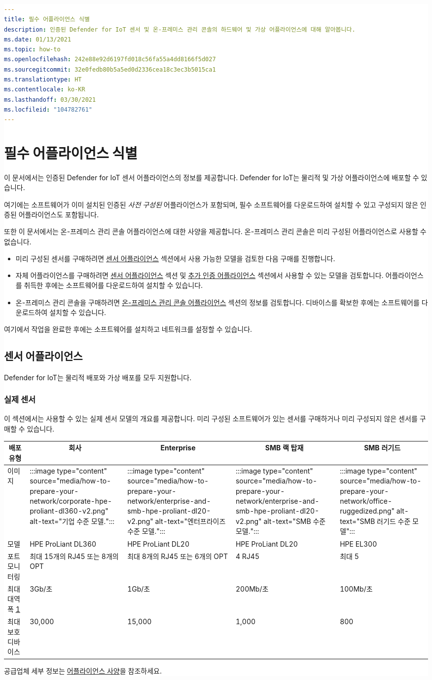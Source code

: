 ```yaml
---
title: 필수 어플라이언스 식별
description: 인증된 Defender for IoT 센서 및 온-프레미스 관리 콘솔의 하드웨어 및 가상 어플라이언스에 대해 알아봅니다.
ms.date: 01/13/2021
ms.topic: how-to
ms.openlocfilehash: 242e88e92d6197fd018c56fa55a4dd8166f5d027
ms.sourcegitcommit: 32e0fedb80b5a5ed0d2336cea18c3ec3b5015ca1
ms.translationtype: HT
ms.contentlocale: ko-KR
ms.lasthandoff: 03/30/2021
ms.locfileid: "104782761"
---
```

# <a name="identify-required-appliances"></a>필수 어플라이언스 식별

이 문서에서는 인증된 Defender for IoT 센서 어플라이언스의 정보를 제공합니다. Defender for IoT는 물리적 및 가상 어플라이언스에 배포할 수 있습니다.

여기에는 소프트웨어가 이미 설치된 인증된 *사전 구성된* 어플라이언스가 포함되며, 필수 소프트웨어를 다운로드하여 설치할 수 있고 구성되지 않은 인증된 어플라이언스도 포함됩니다.

또한 이 문서에서는 온-프레미스 관리 콘솔 어플라이언스에 대한 사양을 제공합니다. 온-프레미스 관리 콘솔은 미리 구성된 어플라이언스로 사용할 수 없습니다.

- 미리 구성된 센서를 구매하려면 [센서 어플라이언스](#sensor-appliances) 섹션에서 사용 가능한 모델을 검토한 다음 구매를 진행합니다.

- 자체 어플라이언스를 구매하려면 [센서 어플라이언스](#sensor-appliances) 섹션 및 [추가 인증 어플라이언스](#additional-certified-appliances) 섹션에서 사용할 수 있는 모델을 검토합니다. 어플라이언스를 취득한 후에는 소프트웨어를 다운로드하여 설치할 수 있습니다.

- 온-프레미스 관리 콘솔을 구매하려면 [온-프레미스 관리 콘솔 어플라이언스](#on-premises-management-console-appliance) 섹션의 정보를 검토합니다. 디바이스를 확보한 후에는 소프트웨어를 다운로드하여 설치할 수 있습니다.

여기에서 작업을 완료한 후에는 소프트웨어를 설치하고 네트워크를 설정할 수 있습니다.

## <a name="sensor-appliances"></a>센서 어플라이언스

Defender for IoT는 물리적 배포와 가상 배포를 모두 지원합니다.

### <a name="physical-sensors"></a>실제 센서

이 섹션에서는 사용할 수 있는 실제 센서 모델의 개요를 제공합니다. 미리 구성된 소프트웨어가 있는 센서를 구매하거나 미리 구성되지 않은 센서를 구매할 수 있습니다.

| 배포 유형 | 회사 | Enterprise | SMB 랙 탑재| SMB 러기드|
|--|--|--|--|--|
| 이미지 | :::image type="content" source="media/how-to-prepare-your-network/corporate-hpe-proliant-dl360-v2.png" alt-text="기업 수준 모델."::: | :::image type="content" source="media/how-to-prepare-your-network/enterprise-and-smb-hpe-proliant-dl20-v2.png" alt-text="엔터프라이즈 수준 모델."::: | :::image type="content" source="media/how-to-prepare-your-network/enterprise-and-smb-hpe-proliant-dl20-v2.png" alt-text="SMB 수준 모델."::: | :::image type="content" source="media/how-to-prepare-your-network/office-ruggedized.png" alt-text="SMB 러기드 수준 모델"::: |
| 모델 | HPE ProLiant DL360 | HPE ProLiant DL20 | HPE ProLiant DL20 | HPE EL300 |
| 포트 모니터링 | 최대 15개의 RJ45 또는 8개의 OPT | 최대 8개의 RJ45 또는 6개의 OPT | 4 RJ45 | 최대 5 |
| 최대 대역폭 [1](#anchortext) | 3Gb/초 | 1Gb/초 | 200Mb/초 | 100Mb/초 |
| 최대 보호 디바이스 | 30,000 | 15,000 | 1,000 | 800 |

공급업체 세부 정보는 [어플라이언스 사양](#appliance-specifications)을 참조하세요.
